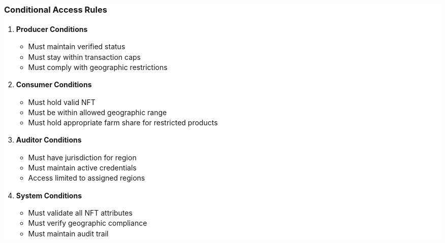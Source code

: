 ### Conditional Access Rules

1. **Producer Conditions**
   - Must maintain verified status
   - Must stay within transaction caps
   - Must comply with geographic restrictions

2. **Consumer Conditions**
   - Must hold valid NFT
   - Must be within allowed geographic range
   - Must hold appropriate farm share for restricted products

3. **Auditor Conditions**
   - Must have jurisdiction for region
   - Must maintain active credentials
   - Access limited to assigned regions

4. **System Conditions**
   - Must validate all NFT attributes
   - Must verify geographic compliance
   - Must maintain audit trail